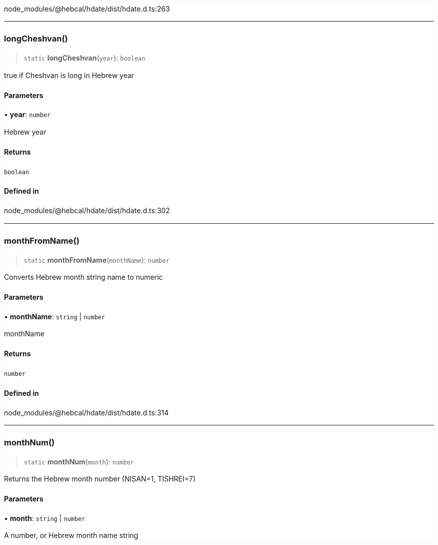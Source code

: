 node\_modules/@hebcal/hdate/dist/hdate.d.ts:263

***

### longCheshvan()

> `static` **longCheshvan**(`year`): `boolean`

true if Cheshvan is long in Hebrew year

#### Parameters

• **year**: `number`

Hebrew year

#### Returns

`boolean`

#### Defined in

node\_modules/@hebcal/hdate/dist/hdate.d.ts:302

***

### monthFromName()

> `static` **monthFromName**(`monthName`): `number`

Converts Hebrew month string name to numeric

#### Parameters

• **monthName**: `string` \| `number`

monthName

#### Returns

`number`

#### Defined in

node\_modules/@hebcal/hdate/dist/hdate.d.ts:314

***

### monthNum()

> `static` **monthNum**(`month`): `number`

Returns the Hebrew month number (NISAN=1, TISHREI=7)

#### Parameters

• **month**: `string` \| `number`

A number, or Hebrew month name string
